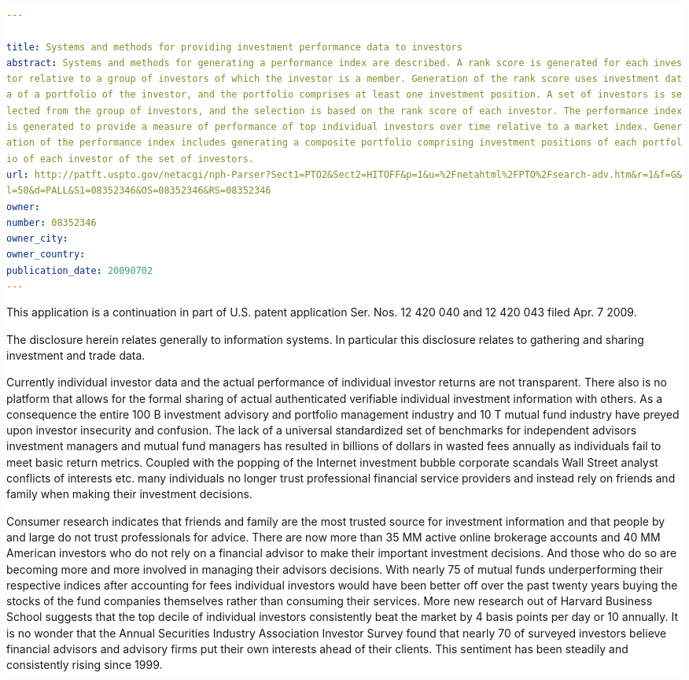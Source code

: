 ```yaml
---

title: Systems and methods for providing investment performance data to investors
abstract: Systems and methods for generating a performance index are described. A rank score is generated for each investor relative to a group of investors of which the investor is a member. Generation of the rank score uses investment data of a portfolio of the investor, and the portfolio comprises at least one investment position. A set of investors is selected from the group of investors, and the selection is based on the rank score of each investor. The performance index is generated to provide a measure of performance of top individual investors over time relative to a market index. Generation of the performance index includes generating a composite portfolio comprising investment positions of each portfolio of each investor of the set of investors.
url: http://patft.uspto.gov/netacgi/nph-Parser?Sect1=PTO2&Sect2=HITOFF&p=1&u=%2Fnetahtml%2FPTO%2Fsearch-adv.htm&r=1&f=G&l=50&d=PALL&S1=08352346&OS=08352346&RS=08352346
owner: 
number: 08352346
owner_city: 
owner_country: 
publication_date: 20090702
---
```

This application is a continuation in part of U.S. patent application Ser. Nos. 12 420 040 and 12 420 043 filed Apr. 7 2009.

The disclosure herein relates generally to information systems. In particular this disclosure relates to gathering and sharing investment and trade data.

Currently individual investor data and the actual performance of individual investor returns are not transparent. There also is no platform that allows for the formal sharing of actual authenticated verifiable individual investment information with others. As a consequence the entire 100 B investment advisory and portfolio management industry and 10 T mutual fund industry have preyed upon investor insecurity and confusion. The lack of a universal standardized set of benchmarks for independent advisors investment managers and mutual fund managers has resulted in billions of dollars in wasted fees annually as individuals fail to meet basic return metrics. Coupled with the popping of the Internet investment bubble corporate scandals Wall Street analyst conflicts of interests etc. many individuals no longer trust professional financial service providers and instead rely on friends and family when making their investment decisions.

Consumer research indicates that friends and family are the most trusted source for investment information and that people by and large do not trust professionals for advice. There are now more than 35 MM active online brokerage accounts and 40 MM American investors who do not rely on a financial advisor to make their important investment decisions. And those who do so are becoming more and more involved in managing their advisors decisions. With nearly 75 of mutual funds underperforming their respective indices after accounting for fees individual investors would have been better off over the past twenty years buying the stocks of the fund companies themselves rather than consuming their services. More new research out of Harvard Business School suggests that the top decile of individual investors consistently beat the market by 4 basis points per day or 10 annually. It is no wonder that the Annual Securities Industry Association Investor Survey found that nearly 70 of surveyed investors believe financial advisors and advisory firms put their own interests ahead of their clients. This sentiment has been steadily and consistently rising since 1999.
